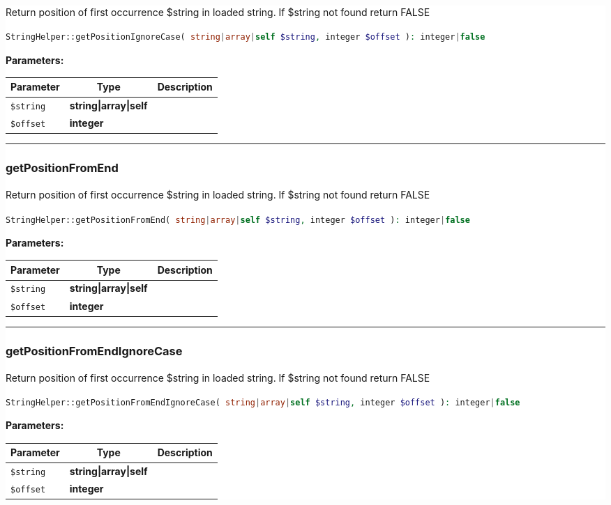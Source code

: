 Return position of first occurrence $string in loaded string. If $string not found return FALSE

```php
StringHelper::getPositionIgnoreCase( string|array|self $string, integer $offset ): integer|false
```




**Parameters:**

| Parameter | Type | Description |
|-----------|------|-------------|
| `$string` | **string&#124;array&#124;self** |  |
| `$offset` | **integer** |  |




---

### getPositionFromEnd

Return position of first occurrence $string in loaded string. If $string not found return FALSE

```php
StringHelper::getPositionFromEnd( string|array|self $string, integer $offset ): integer|false
```




**Parameters:**

| Parameter | Type | Description |
|-----------|------|-------------|
| `$string` | **string&#124;array&#124;self** |  |
| `$offset` | **integer** |  |




---

### getPositionFromEndIgnoreCase

Return position of first occurrence $string in loaded string. If $string not found return FALSE

```php
StringHelper::getPositionFromEndIgnoreCase( string|array|self $string, integer $offset ): integer|false
```




**Parameters:**

| Parameter | Type | Description |
|-----------|------|-------------|
| `$string` | **string&#124;array&#124;self** |  |
| `$offset` | **integer** |  |

